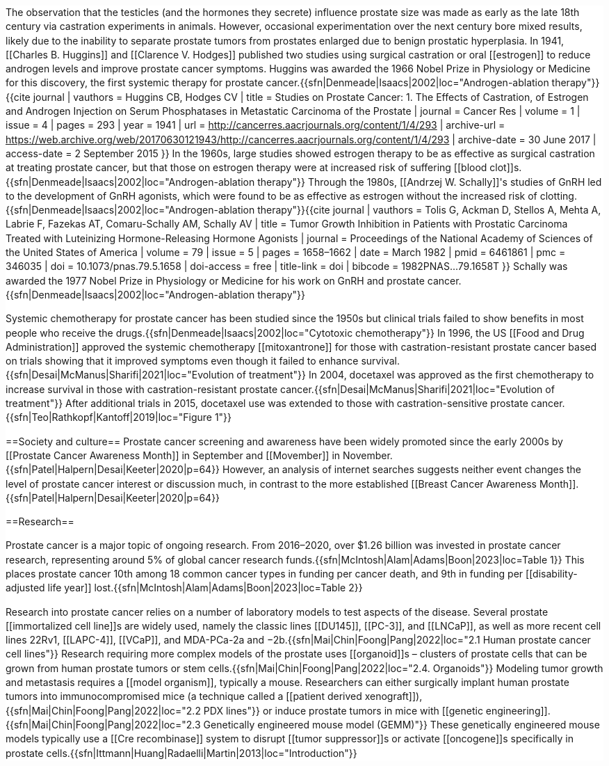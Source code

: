 The observation that the testicles (and the hormones they secrete) influence prostate size was made as early as the late 18th century via castration experiments in animals. However, occasional experimentation over the next century bore mixed results, likely due to the inability to separate prostate tumors from prostates enlarged due to benign prostatic hyperplasia. In 1941, [[Charles B. Huggins]] and [[Clarence V. Hodges]] published two studies using surgical castration or oral [[estrogen]] to reduce androgen levels and improve prostate cancer symptoms. Huggins was awarded the 1966 Nobel Prize in Physiology or Medicine for this discovery, the first systemic therapy for prostate cancer.{{sfn|Denmeade|Isaacs|2002|loc="Androgen-ablation therapy"}}<ref>{{cite journal | vauthors = Huggins CB, Hodges CV | title = Studies on Prostate Cancer: 1. The Effects of Castration, of Estrogen and Androgen Injection on Serum Phosphatases in Metastatic Carcinoma of the Prostate | journal = Cancer Res | volume = 1 | issue = 4 | pages = 293 | year = 1941 | url = http://cancerres.aacrjournals.org/content/1/4/293 | archive-url = https://web.archive.org/web/20170630121943/http://cancerres.aacrjournals.org/content/1/4/293 | archive-date = 30 June 2017 | access-date = 2 September 2015 }}</ref> In the 1960s, large studies showed estrogen therapy to be as effective as surgical castration at treating prostate cancer, but that those on estrogen therapy were at increased risk of suffering [[blood clot]]s.{{sfn|Denmeade|Isaacs|2002|loc="Androgen-ablation therapy"}} Through the 1980s, [[Andrzej W. Schally]]'s studies of GnRH led to the development of GnRH agonists, which were found to be as effective as estrogen without the increased risk of clotting.{{sfn|Denmeade|Isaacs|2002|loc="Androgen-ablation therapy"}}<ref>{{cite journal | vauthors = Tolis G, Ackman D, Stellos A, Mehta A, Labrie F, Fazekas AT, Comaru-Schally AM, Schally AV | title = Tumor Growth Inhibition in Patients with Prostatic Carcinoma Treated with Luteinizing Hormone-Releasing Hormone Agonists | journal = Proceedings of the National Academy of Sciences of the United States of America | volume = 79 | issue = 5 | pages = 1658–1662 | date = March 1982 | pmid = 6461861 | pmc = 346035 | doi = 10.1073/pnas.79.5.1658 | doi-access = free | title-link = doi | bibcode = 1982PNAS...79.1658T }}</ref> Schally was awarded the 1977 Nobel Prize in Physiology or Medicine for his work on GnRH and prostate cancer.{{sfn|Denmeade|Isaacs|2002|loc="Androgen-ablation therapy"}}

Systemic chemotherapy for prostate cancer has been studied since the 1950s but clinical trials failed to show benefits in most people who receive the drugs.{{sfn|Denmeade|Isaacs|2002|loc="Cytotoxic chemotherapy"}} In 1996, the US [[Food and Drug Administration]] approved the systemic chemotherapy [[mitoxantrone]] for those with castration-resistant prostate cancer based on trials showing that it improved symptoms even though it failed to enhance survival.{{sfn|Desai|McManus|Sharifi|2021|loc="Evolution of treatment"}} In 2004, docetaxel was approved as the first chemotherapy to increase survival in those with castration-resistant prostate cancer.{{sfn|Desai|McManus|Sharifi|2021|loc="Evolution of treatment"}} After additional trials in 2015, docetaxel use was extended to those with castration-sensitive prostate cancer.{{sfn|Teo|Rathkopf|Kantoff|2019|loc="Figure 1"}}

==Society and culture==
Prostate cancer screening and awareness have been widely promoted since the early 2000s by [[Prostate Cancer Awareness Month]] in September and [[Movember]] in November.{{sfn|Patel|Halpern|Desai|Keeter|2020|p=64}} However, an analysis of internet searches suggests neither event changes the level of prostate cancer interest or discussion much, in contrast to the more established [[Breast Cancer Awareness Month]].{{sfn|Patel|Halpern|Desai|Keeter|2020|p=64}} 

==Research==

Prostate cancer is a major topic of ongoing research. From 2016–2020, over $1.26 billion was invested in prostate cancer research, representing around 5% of global cancer research funds.{{sfn|McIntosh|Alam|Adams|Boon|2023|loc=Table 1}} This places prostate cancer 10th among 18 common cancer types in funding per cancer death, and 9th in funding per [[disability-adjusted life year]] lost.{{sfn|McIntosh|Alam|Adams|Boon|2023|loc=Table 2}}

Research into prostate cancer relies on a number of laboratory models to test aspects of the disease. Several prostate [[immortalized cell line]]s are widely used, namely the classic lines [[DU145]], [[PC-3]], and [[LNCaP]], as well as more recent cell lines 22Rv1, [[LAPC-4]], [[VCaP]], and MDA-PCa-2a and −2b.{{sfn|Mai|Chin|Foong|Pang|2022|loc="2.1 Human prostate cancer cell lines"}} Research requiring more complex models of the prostate uses [[organoid]]s – clusters of prostate cells that can be grown from human prostate tumors or stem cells.{{sfn|Mai|Chin|Foong|Pang|2022|loc="2.4. Organoids"}} Modeling tumor growth and metastasis requires a [[model organism]], typically a mouse. Researchers can either surgically implant human prostate tumors into immunocompromised mice (a technique called a [[patient derived xenograft]]),{{sfn|Mai|Chin|Foong|Pang|2022|loc="2.2 PDX lines"}} or induce prostate tumors in mice with [[genetic engineering]].{{sfn|Mai|Chin|Foong|Pang|2022|loc="2.3 Genetically engineered mouse model (GEMM)"}} These genetically engineered mouse models typically use a [[Cre recombinase]] system to disrupt [[tumor suppressor]]s or activate [[oncogene]]s specifically in prostate cells.{{sfn|Ittmann|Huang|Radaelli|Martin|2013|loc="Introduction"}}
